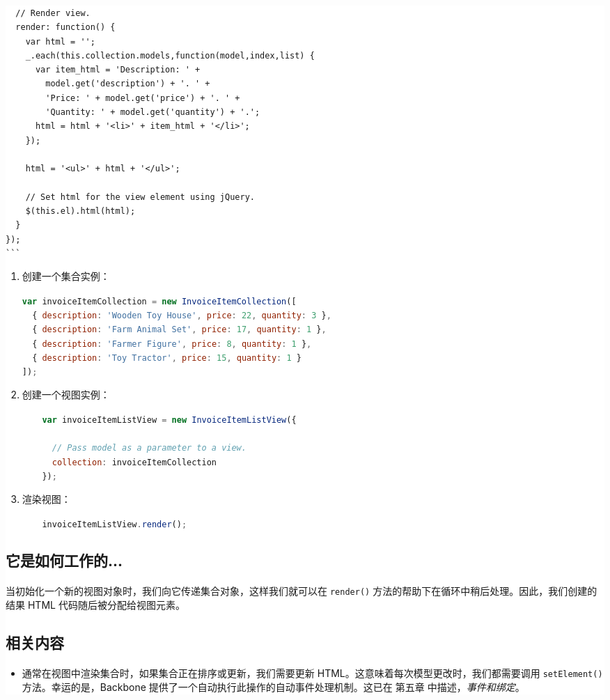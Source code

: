       // Render view.
      render: function() {
        var html = '';
        _.each(this.collection.models,function(model,index,list) {    
          var item_html = 'Description: ' +
            model.get('description') + '. ' +
            'Price: ' + model.get('price') + '. ' +
            'Quantity: ' + model.get('quantity') + '.';
          html = html + '<li>' + item_html + '</li>';
        });

        html = '<ul>' + html + '</ul>';

        // Set html for the view element using jQuery.
        $(this.el).html(html);
      }
    });
    ```

1.  创建一个集合实例：

    ```js
    var invoiceItemCollection = new InvoiceItemCollection([
      { description: 'Wooden Toy House', price: 22, quantity: 3 },
      { description: 'Farm Animal Set', price: 17, quantity: 1 },
      { description: 'Farmer Figure', price: 8, quantity: 1 },
      { description: 'Toy Tractor', price: 15, quantity: 1 }
    ]);
    ```

1.  创建一个视图实例：

    ```js
        var invoiceItemListView = new InvoiceItemListView({

          // Pass model as a parameter to a view.
          collection: invoiceItemCollection
        });
    ```

1.  渲染视图：

    ```js
        invoiceItemListView.render();
    ```

## 它是如何工作的...

当初始化一个新的视图对象时，我们向它传递集合对象，这样我们就可以在 `render()` 方法的帮助下在循环中稍后处理。因此，我们创建的结果 HTML 代码随后被分配给视图元素。

## 相关内容

+   通常在视图中渲染集合时，如果集合正在排序或更新，我们需要更新 HTML。这意味着每次模型更改时，我们都需要调用 `setElement()` 方法。幸运的是，Backbone 提供了一个自动执行此操作的自动事件处理机制。这已在 第五章 中描述，*事件和绑定*。
